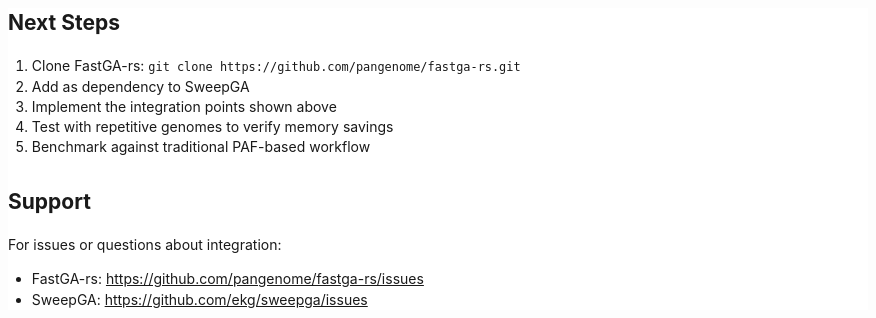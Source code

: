 ## Next Steps

1. Clone FastGA-rs: `git clone https://github.com/pangenome/fastga-rs.git`
2. Add as dependency to SweepGA
3. Implement the integration points shown above
4. Test with repetitive genomes to verify memory savings
5. Benchmark against traditional PAF-based workflow

## Support

For issues or questions about integration:
- FastGA-rs: https://github.com/pangenome/fastga-rs/issues
- SweepGA: https://github.com/ekg/sweepga/issues